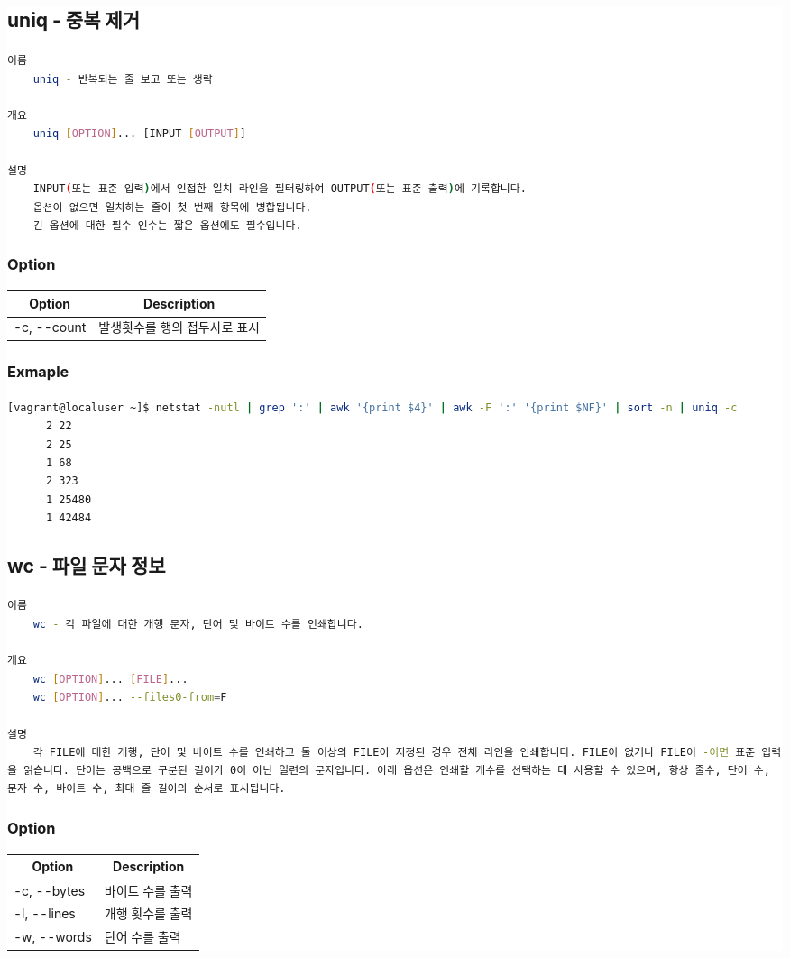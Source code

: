 
## uniq - 중복 제거
```sh
이름
    uniq - 반복되는 줄 보고 또는 생략

개요
    uniq [OPTION]... [INPUT [OUTPUT]]

설명
    INPUT(또는 표준 입력)에서 인접한 일치 라인을 필터링하여 OUTPUT(또는 표준 출력)에 기록합니다.
    옵션이 없으면 일치하는 줄이 첫 번째 항목에 병합됩니다.
    긴 옵션에 대한 필수 인수는 짧은 옵션에도 필수입니다.
```

### Option
| Option | Description | 
| --- | --- | 
| -c, --count | 발생횟수를 행의 접두사로 표시 |

### Exmaple
```sh
[vagrant@localuser ~]$ netstat -nutl | grep ':' | awk '{print $4}' | awk -F ':' '{print $NF}' | sort -n | uniq -c
      2 22
      2 25
      1 68
      2 323
      1 25480
      1 42484
```


## wc - 파일 문자 정보
```sh
이름
    wc - 각 파일에 대한 개행 문자, 단어 및 바이트 수를 인쇄합니다.

개요
    wc [OPTION]... [FILE]...
    wc [OPTION]... --files0-from=F

설명
    각 FILE에 대한 개행, 단어 및 바이트 수를 인쇄하고 둘 이상의 FILE이 지정된 경우 전체 라인을 인쇄합니다. FILE이 없거나 FILE이 -이면 표준 입력을 읽습니다. 단어는 공백으로 구분된 길이가 0이 아닌 일련의 문자입니다. 아래 옵션은 인쇄할 개수를 선택하는 데 사용할 수 있으며, 항상 줄수, 단어 수, 문자 수, 바이트 수, 최대 줄 길이의 순서로 표시됩니다.
```

### Option
| Option | Description | 
| --- | --- | 
| -c, --bytes | 바이트 수를 출력 |
| -l, --lines | 개행 횟수를 출력 |
| -w, --words | 단어 수를 출력 |
